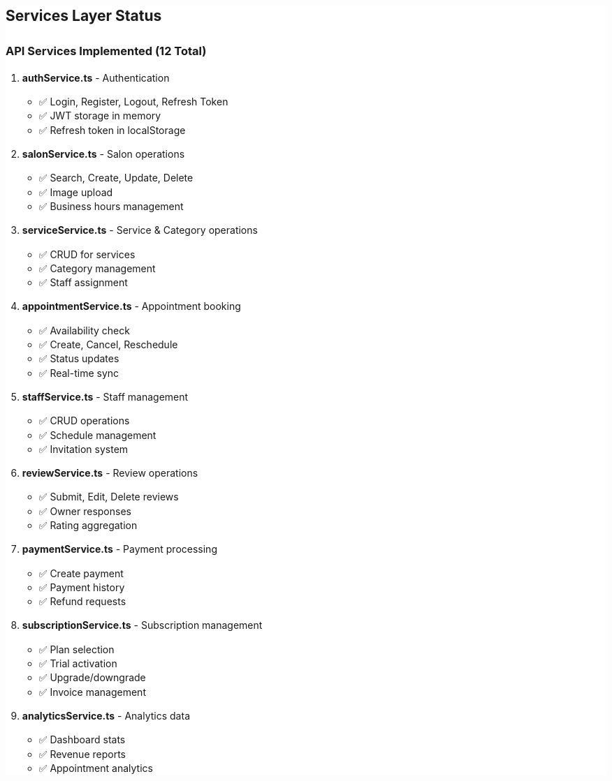 
## Services Layer Status

### API Services Implemented (12 Total)

1. **authService.ts** - Authentication

   - ✅ Login, Register, Logout, Refresh Token
   - ✅ JWT storage in memory
   - ✅ Refresh token in localStorage

2. **salonService.ts** - Salon operations

   - ✅ Search, Create, Update, Delete
   - ✅ Image upload
   - ✅ Business hours management

3. **serviceService.ts** - Service & Category operations

   - ✅ CRUD for services
   - ✅ Category management
   - ✅ Staff assignment

4. **appointmentService.ts** - Appointment booking

   - ✅ Availability check
   - ✅ Create, Cancel, Reschedule
   - ✅ Status updates
   - ✅ Real-time sync

5. **staffService.ts** - Staff management

   - ✅ CRUD operations
   - ✅ Schedule management
   - ✅ Invitation system

6. **reviewService.ts** - Review operations

   - ✅ Submit, Edit, Delete reviews
   - ✅ Owner responses
   - ✅ Rating aggregation

7. **paymentService.ts** - Payment processing

   - ✅ Create payment
   - ✅ Payment history
   - ✅ Refund requests

8. **subscriptionService.ts** - Subscription management

   - ✅ Plan selection
   - ✅ Trial activation
   - ✅ Upgrade/downgrade
   - ✅ Invoice management

9. **analyticsService.ts** - Analytics data

   - ✅ Dashboard stats
   - ✅ Revenue reports
   - ✅ Appointment analytics
